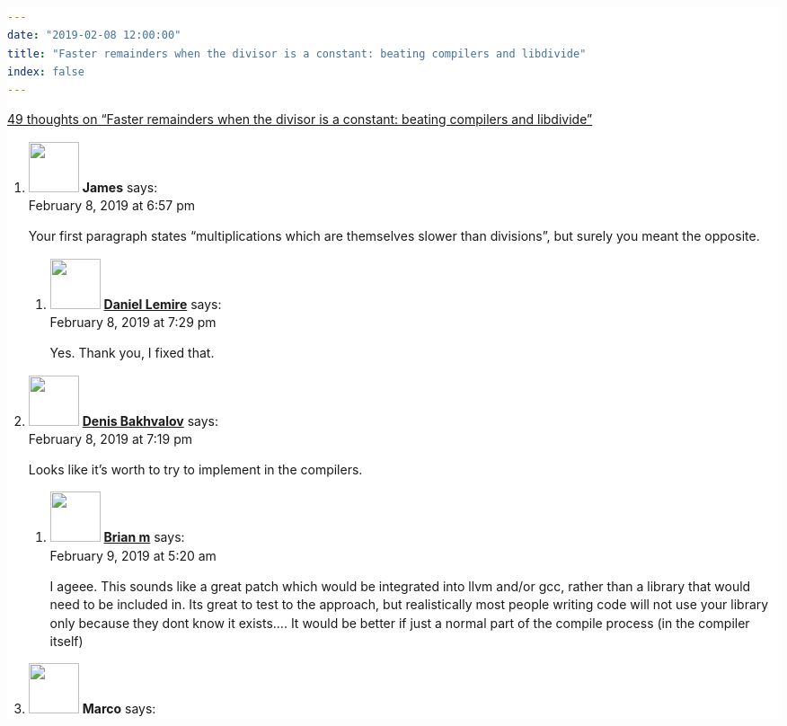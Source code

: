 ```yaml
---
date: "2019-02-08 12:00:00"
title: "Faster remainders when the divisor is a constant: beating compilers and libdivide"
index: false
---
```


[49 thoughts on &ldquo;Faster remainders when the divisor is a constant: beating compilers and libdivide&rdquo;](/lemire/blog/2019/02-08-faster-remainders-when-the-divisor-is-a-constant-beating-compilers-and-libdivide)

<ol class="comment-list">
<li id="comment-387147" class="comment even thread-even depth-1 parent">
<div class="comment-author vcard">
<img alt src="https://secure.gravatar.com/avatar/e240f1a5bb197450dfb8934dd55d9e3a?s=56&#038;d=mm&#038;r=g" srcset="https://secure.gravatar.com/avatar/e240f1a5bb197450dfb8934dd55d9e3a?s=112&#038;d=mm&#038;r=g 2x" class="avatar avatar-56 photo" height="56" width="56" decoding="async" /> <b class="fn">James</b> <span class="says">says:</span> </div>
<div class="comment-metadata"><time datetime="2019-02-08T18:57:28+00:00">February 8, 2019 at 6:57 pm</time></a> </div>
<div class="comment-content">
<p>Your first paragraph states &ldquo;multiplications which are themselves slower than divisions&rdquo;, but surely you meant the opposite.</p>
</div>
<ol class="children">
<li id="comment-387153" class="comment byuser comment-author-lemire bypostauthor odd alt depth-2">
<div class="comment-author vcard">
<img alt src="https://secure.gravatar.com/avatar/2ca999bef9535950f5b84281a4dab006?s=56&#038;d=mm&#038;r=g" srcset="https://secure.gravatar.com/avatar/2ca999bef9535950f5b84281a4dab006?s=112&#038;d=mm&#038;r=g 2x" class="avatar avatar-56 photo" height="56" width="56" decoding="async" /> <b class="fn"><a href="https://lemire.me/en/" class="url" rel="ugc">Daniel Lemire</a></b> <span class="says">says:</span> </div>
<div class="comment-metadata"><time datetime="2019-02-08T19:29:48+00:00">February 8, 2019 at 7:29 pm</time></a> </div>
<div class="comment-content">
<p>Yes. Thank you, I fixed that.</p>
</div>
</li>
</ol>
</li>
<li id="comment-387150" class="comment even thread-odd thread-alt depth-1 parent">
<div class="comment-author vcard">
<img alt src="https://secure.gravatar.com/avatar/c5d744640b5a0d326bf75e5579487324?s=56&#038;d=mm&#038;r=g" srcset="https://secure.gravatar.com/avatar/c5d744640b5a0d326bf75e5579487324?s=112&#038;d=mm&#038;r=g 2x" class="avatar avatar-56 photo" height="56" width="56" loading="lazy" decoding="async" /> <b class="fn"><a href="http://dendibakh.github.io" class="url" rel="ugc external nofollow">Denis Bakhvalov</a></b> <span class="says">says:</span> </div>
<div class="comment-metadata"><time datetime="2019-02-08T19:19:03+00:00">February 8, 2019 at 7:19 pm</time></a> </div>
<div class="comment-content">
<p>Looks like it&rsquo;s worth to try to implement in the compilers.</p>
</div>
<ol class="children">
<li id="comment-387278" class="comment odd alt depth-2">
<div class="comment-author vcard">
<img alt src="https://secure.gravatar.com/avatar/fa8c1ec221d3aa4ad3208acc2734f5a5?s=56&#038;d=mm&#038;r=g" srcset="https://secure.gravatar.com/avatar/fa8c1ec221d3aa4ad3208acc2734f5a5?s=112&#038;d=mm&#038;r=g 2x" class="avatar avatar-56 photo" height="56" width="56" loading="lazy" decoding="async" /> <b class="fn"><a href="https://encinc.com" class="url" rel="ugc external nofollow">Brian m</a></b> <span class="says">says:</span> </div>
<div class="comment-metadata"><time datetime="2019-02-09T05:20:03+00:00">February 9, 2019 at 5:20 am</time></a> </div>
<div class="comment-content">
<p>I ageee. This sounds like a great patch which would be integrated into llvm and/or gcc, rather than a library that would need to be included in. Its great to test to the approach, but realistically most people writing code will not use your library only because they dont know it exists&#8230;. It would be better if just a normal part of the compile process (in the compiler itself)</p>
</div>
</li>
</ol>
</li>
<li id="comment-387209" class="comment even thread-even depth-1 parent">
<div class="comment-author vcard">
<img alt src="https://secure.gravatar.com/avatar/a5918ca9d2fb7ee42ec22da9ec3d3413?s=56&#038;d=mm&#038;r=g" srcset="https://secure.gravatar.com/avatar/a5918ca9d2fb7ee42ec22da9ec3d3413?s=112&#038;d=mm&#038;r=g 2x" class="avatar avatar-56 photo" height="56" width="56" loading="lazy" decoding="async" /> <b class="fn">Marco</b> <span class="says">says:</span> </div>